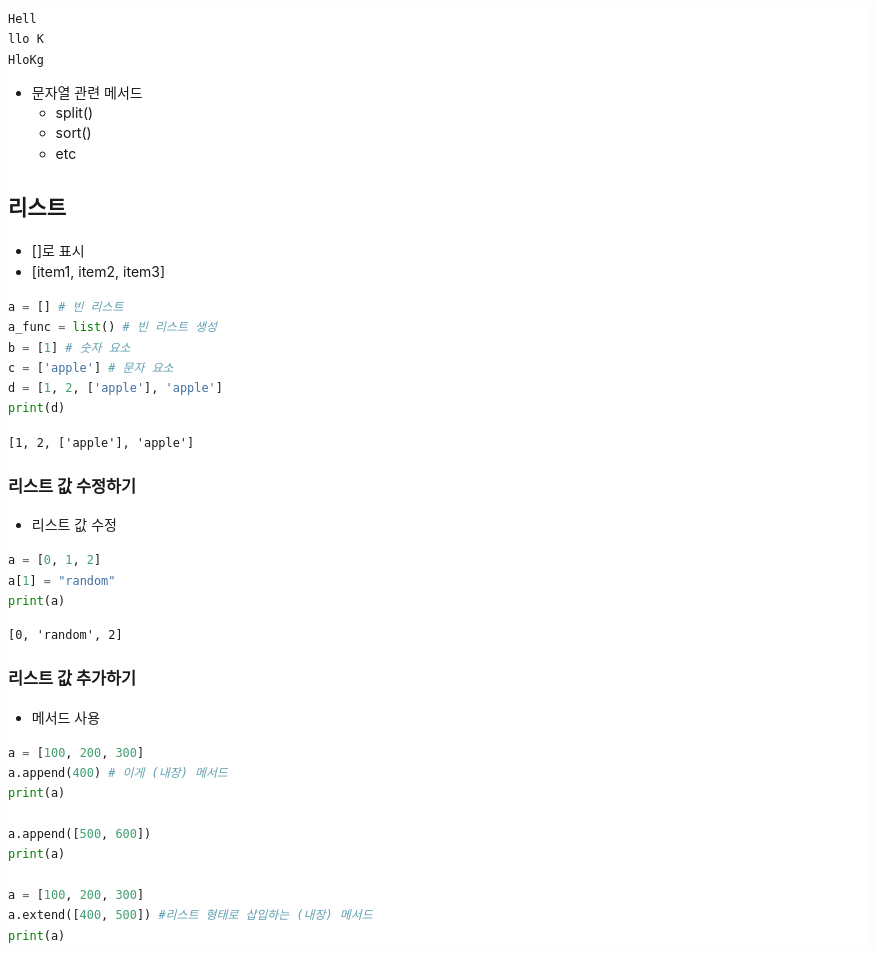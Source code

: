     Hell
    llo K
    HloKg
    

- 문자열 관련 메서드
  + split()
  + sort()
  + etc


## 리스트
- []로 표시
- [item1, item2, item3]


```python
a = [] # 빈 리스트
a_func = list() # 빈 리스트 생성
b = [1] # 숫자 요소
c = ['apple'] # 문자 요소
d = [1, 2, ['apple'], 'apple']
print(d)
```

    [1, 2, ['apple'], 'apple']
    

### 리스트 값 수정하기
- 리스트 값 수정


```python
a = [0, 1, 2]
a[1] = "random"
print(a)
```

    [0, 'random', 2]
    

### 리스트 값 추가하기
- 메서드 사용


```python
a = [100, 200, 300]
a.append(400) # 이게 (내장) 메서드
print(a)

a.append([500, 600])
print(a)

a = [100, 200, 300]
a.extend([400, 500]) #리스트 형태로 삽입하는 (내장) 메서드
print(a)
```
